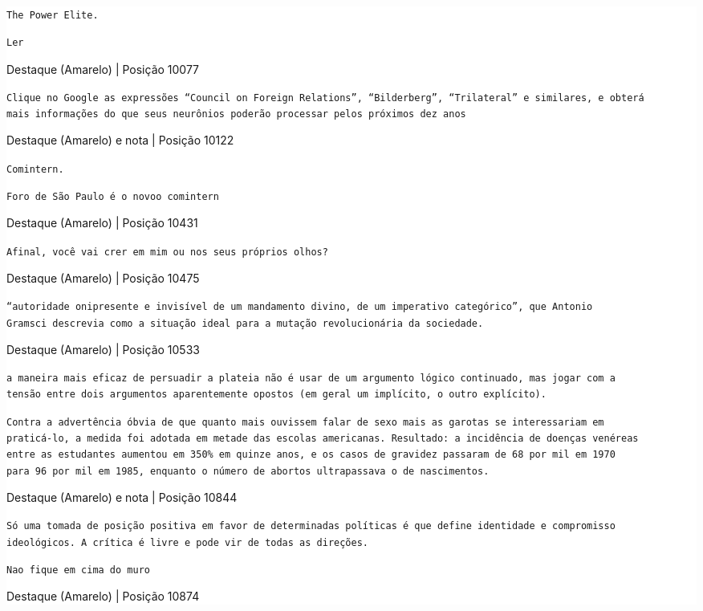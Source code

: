 ```
The Power Elite.
```
```
Ler
```
Destaque (Amarelo) | Posição 10077

```
Clique no Google as expressões “Council on Foreign Relations”, “Bilderberg”, “Trilateral” e similares, e obterá
mais informações do que seus neurônios poderão processar pelos próximos dez anos
```
Destaque (Amarelo) e nota | Posição 10122

```
Comintern.
```
```
Foro de São Paulo é o novoo comintern
```
Destaque (Amarelo) | Posição 10431

```
Afinal, você vai crer em mim ou nos seus próprios olhos?
```
Destaque (Amarelo) | Posição 10475

```
“autoridade onipresente e invisível de um mandamento divino, de um imperativo categórico”, que Antonio
Gramsci descrevia como a situação ideal para a mutação revolucionária da sociedade.
```
Destaque (Amarelo) | Posição 10533

```
a maneira mais eficaz de persuadir a plateia não é usar de um argumento lógico continuado, mas jogar com a
tensão entre dois argumentos aparentemente opostos (em geral um implícito, o outro explícito).
```

```
Contra a advertência óbvia de que quanto mais ouvissem falar de sexo mais as garotas se interessariam em
praticá-lo, a medida foi adotada em metade das escolas americanas. Resultado: a incidência de doenças venéreas
entre as estudantes aumentou em 350% em quinze anos, e os casos de gravidez passaram de 68 por mil em 1970
para 96 por mil em 1985, enquanto o número de abortos ultrapassava o de nascimentos.
```
Destaque (Amarelo) e nota | Posição 10844

```
Só uma tomada de posição positiva em favor de determinadas políticas é que define identidade e compromisso
ideológicos. A crítica é livre e pode vir de todas as direções.
```
```
Nao fique em cima do muro
```
Destaque (Amarelo) | Posição 10874
